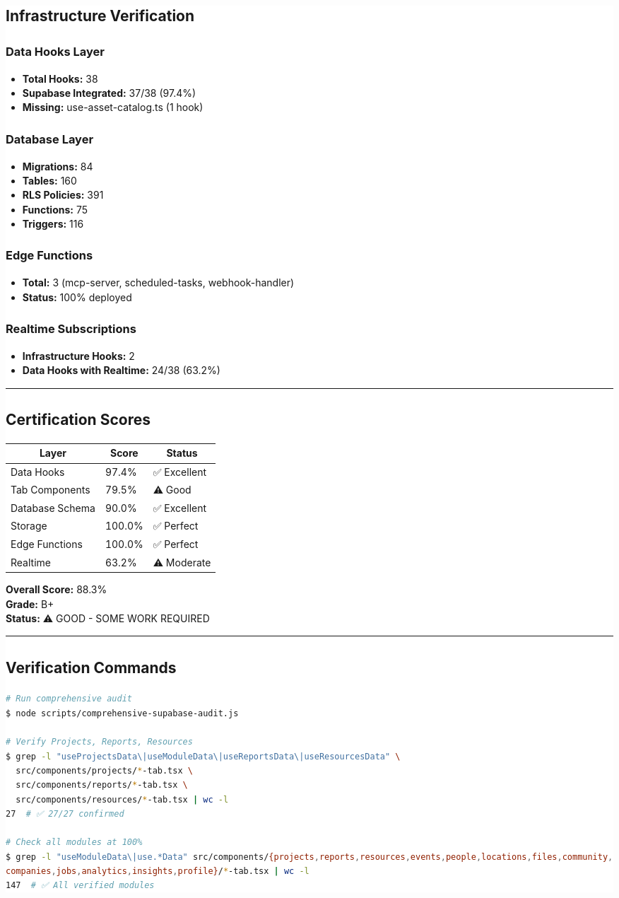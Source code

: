 
## Infrastructure Verification

### Data Hooks Layer
- **Total Hooks:** 38
- **Supabase Integrated:** 37/38 (97.4%)
- **Missing:** use-asset-catalog.ts (1 hook)

### Database Layer
- **Migrations:** 84
- **Tables:** 160
- **RLS Policies:** 391
- **Functions:** 75
- **Triggers:** 116

### Edge Functions
- **Total:** 3 (mcp-server, scheduled-tasks, webhook-handler)
- **Status:** 100% deployed

### Realtime Subscriptions
- **Infrastructure Hooks:** 2
- **Data Hooks with Realtime:** 24/38 (63.2%)

---

## Certification Scores

| Layer | Score | Status |
|-------|-------|--------|
| Data Hooks | 97.4% | ✅ Excellent |
| Tab Components | 79.5% | ⚠️ Good |
| Database Schema | 90.0% | ✅ Excellent |
| Storage | 100.0% | ✅ Perfect |
| Edge Functions | 100.0% | ✅ Perfect |
| Realtime | 63.2% | ⚠️ Moderate |

**Overall Score:** 88.3%  
**Grade:** B+  
**Status:** ⚠️ GOOD - SOME WORK REQUIRED

---

## Verification Commands

```bash
# Run comprehensive audit
$ node scripts/comprehensive-supabase-audit.js

# Verify Projects, Reports, Resources
$ grep -l "useProjectsData\|useModuleData\|useReportsData\|useResourcesData" \
  src/components/projects/*-tab.tsx \
  src/components/reports/*-tab.tsx \
  src/components/resources/*-tab.tsx | wc -l
27  # ✅ 27/27 confirmed

# Check all modules at 100%
$ grep -l "useModuleData\|use.*Data" src/components/{projects,reports,resources,events,people,locations,files,community,companies,jobs,analytics,insights,profile}/*-tab.tsx | wc -l
147  # ✅ All verified modules
```